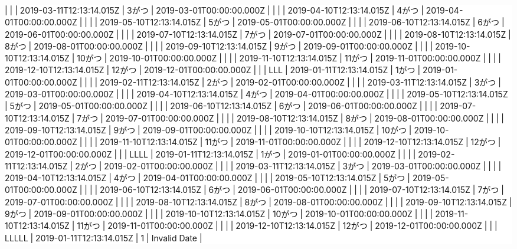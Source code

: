 |                                      |              | 2019-03-11T12:13:14.015Z | 3がつ                                                       | 2019-03-01T00:00:00.000Z |
|                                      |              | 2019-04-10T12:13:14.015Z | 4がつ                                                       | 2019-04-01T00:00:00.000Z |
|                                      |              | 2019-05-10T12:13:14.015Z | 5がつ                                                       | 2019-05-01T00:00:00.000Z |
|                                      |              | 2019-06-10T12:13:14.015Z | 6がつ                                                       | 2019-06-01T00:00:00.000Z |
|                                      |              | 2019-07-10T12:13:14.015Z | 7がつ                                                       | 2019-07-01T00:00:00.000Z |
|                                      |              | 2019-08-10T12:13:14.015Z | 8がつ                                                       | 2019-08-01T00:00:00.000Z |
|                                      |              | 2019-09-10T12:13:14.015Z | 9がつ                                                       | 2019-09-01T00:00:00.000Z |
|                                      |              | 2019-10-10T12:13:14.015Z | 10がつ                                                      | 2019-10-01T00:00:00.000Z |
|                                      |              | 2019-11-10T12:13:14.015Z | 11がつ                                                      | 2019-11-01T00:00:00.000Z |
|                                      |              | 2019-12-10T12:13:14.015Z | 12がつ                                                      | 2019-12-01T00:00:00.000Z |
|                                      | LLL          | 2019-01-11T12:13:14.015Z | 1がつ                                                       | 2019-01-01T00:00:00.000Z |
|                                      |              | 2019-02-11T12:13:14.015Z | 2がつ                                                       | 2019-02-01T00:00:00.000Z |
|                                      |              | 2019-03-11T12:13:14.015Z | 3がつ                                                       | 2019-03-01T00:00:00.000Z |
|                                      |              | 2019-04-10T12:13:14.015Z | 4がつ                                                       | 2019-04-01T00:00:00.000Z |
|                                      |              | 2019-05-10T12:13:14.015Z | 5がつ                                                       | 2019-05-01T00:00:00.000Z |
|                                      |              | 2019-06-10T12:13:14.015Z | 6がつ                                                       | 2019-06-01T00:00:00.000Z |
|                                      |              | 2019-07-10T12:13:14.015Z | 7がつ                                                       | 2019-07-01T00:00:00.000Z |
|                                      |              | 2019-08-10T12:13:14.015Z | 8がつ                                                       | 2019-08-01T00:00:00.000Z |
|                                      |              | 2019-09-10T12:13:14.015Z | 9がつ                                                       | 2019-09-01T00:00:00.000Z |
|                                      |              | 2019-10-10T12:13:14.015Z | 10がつ                                                      | 2019-10-01T00:00:00.000Z |
|                                      |              | 2019-11-10T12:13:14.015Z | 11がつ                                                      | 2019-11-01T00:00:00.000Z |
|                                      |              | 2019-12-10T12:13:14.015Z | 12がつ                                                      | 2019-12-01T00:00:00.000Z |
|                                      | LLLL         | 2019-01-11T12:13:14.015Z | 1がつ                                                       | 2019-01-01T00:00:00.000Z |
|                                      |              | 2019-02-11T12:13:14.015Z | 2がつ                                                       | 2019-02-01T00:00:00.000Z |
|                                      |              | 2019-03-11T12:13:14.015Z | 3がつ                                                       | 2019-03-01T00:00:00.000Z |
|                                      |              | 2019-04-10T12:13:14.015Z | 4がつ                                                       | 2019-04-01T00:00:00.000Z |
|                                      |              | 2019-05-10T12:13:14.015Z | 5がつ                                                       | 2019-05-01T00:00:00.000Z |
|                                      |              | 2019-06-10T12:13:14.015Z | 6がつ                                                       | 2019-06-01T00:00:00.000Z |
|                                      |              | 2019-07-10T12:13:14.015Z | 7がつ                                                       | 2019-07-01T00:00:00.000Z |
|                                      |              | 2019-08-10T12:13:14.015Z | 8がつ                                                       | 2019-08-01T00:00:00.000Z |
|                                      |              | 2019-09-10T12:13:14.015Z | 9がつ                                                       | 2019-09-01T00:00:00.000Z |
|                                      |              | 2019-10-10T12:13:14.015Z | 10がつ                                                      | 2019-10-01T00:00:00.000Z |
|                                      |              | 2019-11-10T12:13:14.015Z | 11がつ                                                      | 2019-11-01T00:00:00.000Z |
|                                      |              | 2019-12-10T12:13:14.015Z | 12がつ                                                      | 2019-12-01T00:00:00.000Z |
|                                      | LLLLL        | 2019-01-11T12:13:14.015Z | 1                                                           | Invalid Date             |